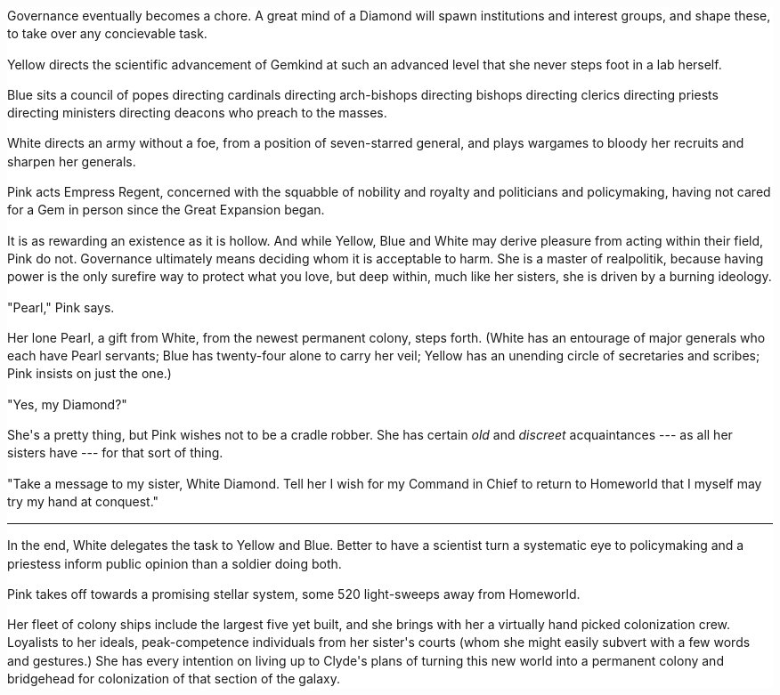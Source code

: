 Governance eventually becomes a chore. A great mind of a Diamond will spawn institutions
and interest groups, and shape these, to take over any concievable task.

Yellow directs the
scientific advancement of Gemkind at such an advanced level that she never steps foot in a lab
herself.

Blue sits a council of popes directing cardinals directing arch-bishops directing bishops directing clerics
directing priests directing ministers directing deacons who preach to the masses.

White directs an army without a foe, from a position of seven-starred general, and plays wargames to bloody
her recruits and sharpen her generals.

Pink acts Empress Regent, concerned with the squabble of nobility and royalty and politicians and policymaking,
having not cared for a Gem in person since the Great Expansion began.

It is as rewarding an existence as it is hollow. And while Yellow, Blue and White may derive pleasure from acting
within their field, Pink do not. Governance ultimately means deciding whom it is acceptable to harm. She is a
master of realpolitik, because having power is the only surefire way to protect what you love, but deep within,
much like her sisters, she is driven by a burning ideology.

"Pearl," Pink says.

Her lone Pearl, a gift from White, from the newest permanent colony, steps forth. (White has an entourage of
major generals who each have Pearl servants; Blue has twenty-four alone to carry her veil; Yellow has an unending
circle of secretaries and scribes; Pink insists on just the one.)

"Yes, my Diamond?"

She's a pretty thing, but Pink wishes not to be a cradle robber. She has certain _old_ and _discreet_ acquaintances ---
as all her sisters have --- for that sort of thing.

"Take a message to my sister, White Diamond. Tell her I wish for my Command in Chief to return to Homeworld that I myself
may try my hand at conquest."

----

In the end, White delegates the task to Yellow and Blue. Better to have a scientist turn a systematic
eye to policymaking and a priestess inform public opinion than a soldier doing both.

Pink takes off towards a promising stellar system, some 520 light-sweeps away from Homeworld.

Her fleet of colony ships include the largest five yet built, and she brings with her a virtually hand picked
colonization crew. Loyalists to her ideals, peak-competence individuals from her sister's courts (whom she might
easily subvert with a few words and gestures.) She has every intention on living up to Clyde's plans of turning
this new world into a permanent colony and bridgehead for colonization of that section of the galaxy.
